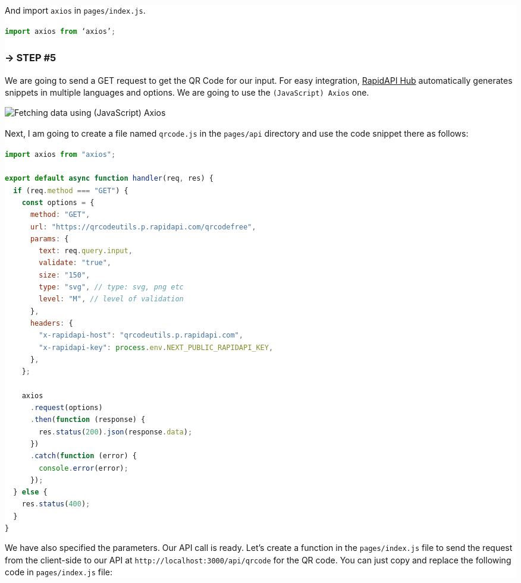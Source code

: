 And import `axios` in `pages/index.js`.

```js
import axios from ‘axios’;
```

### → STEP #5

We are going to send a GET request to get the QR Code for our input. For easy integration, [RapidAPI Hub](https://RapidAPI.com/hub?utm_source=RapidAPI.com/guides&utm_medium=DevRel&utm_campaign=DevRel) automatically generates snippets in multiple languages and options. We are going to use the `(JavaScript) Axios` one.

![Fetching data using (JavaScript) Axios](https://raw.githubusercontent.com/RapidAPI/DevRel-Stack-Data/dev/guides/posts/build-qrcode-app/images/code-snippet.png)

Next, I am going to create a file named `qrcode.js` in the `pages/api` directory and use the code snippet there as follows:

```js
import axios from "axios";

export default async function handler(req, res) {
  if (req.method === "GET") {
    const options = {
      method: "GET",
      url: "https://qrcodeutils.p.rapidapi.com/qrcodefree",
      params: {
        text: req.query.input,
        validate: "true",
        size: "150",
        type: "svg", // type: svg, png etc
        level: "M", // level of validation
      },
      headers: {
        "x-rapidapi-host": "qrcodeutils.p.rapidapi.com",
        "x-rapidapi-key": process.env.NEXT_PUBLIC_RAPIDAPI_KEY,
      },
    };

    axios
      .request(options)
      .then(function (response) {
        res.status(200).json(response.data);
      })
      .catch(function (error) {
        console.error(error);
      });
  } else {
    res.status(400);
  }
}
```

We have also specified the parameters. Our API call is ready. Let’s create a function in the `pages/index.js` file to send the request from the client-side to our API at `http://localhost:3000/api/qrcode` for the QR code. You can just copy and replace the following code in `pages/index.js` file:

